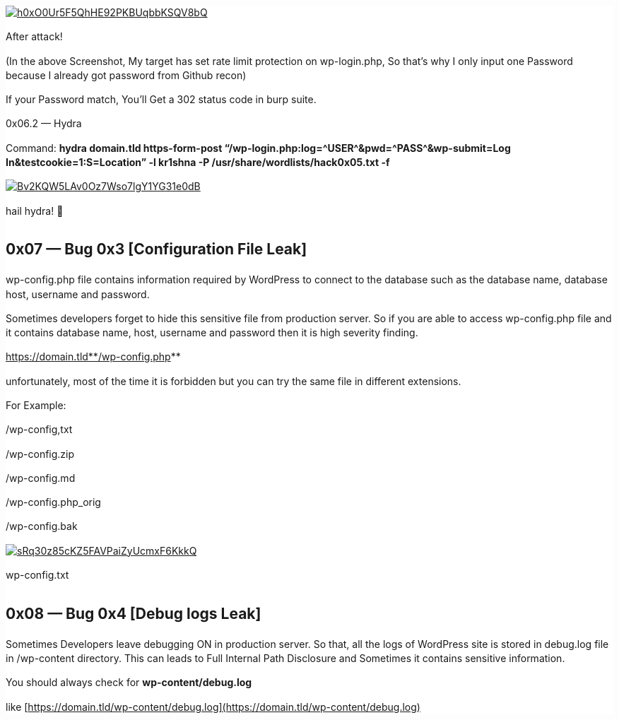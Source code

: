 [![h0xO0Ur5F5QhHE92PKBUqbbKSQV8bQ](https://miro.medium.com/v2/resize:fit:1400/1*PAriqXVynEJzFhHOhggYHQ.png)](https://miro.medium.com/v2/resize:fit:1400/1*PAriqXVynEJzFhHOhggYHQ.png)

After attack!

(In the above Screenshot, My target has set rate limit protection on wp-login.php, So that’s why I only input one Password because I already got password from Github recon)

If your Password match, You’ll Get a 302 status code in burp suite.

0x06.2 — Hydra

Command: **hydra domain.tld https-form-post “/wp-login.php:log=^USER^&pwd=^PASS^&wp-submit=Log In&testcookie=1:S=Location” -l kr1shna -P /usr/share/wordlists/hack0x05.txt -f**

[![Bv2KQW5LAv0Oz7Wso7lgY1YG31e0dB](https://miro.medium.com/v2/resize:fit:1400/1*AQaQSwvjRwd4rg6yPtP69Q.png)](https://miro.medium.com/v2/resize:fit:1400/1*AQaQSwvjRwd4rg6yPtP69Q.png)

hail hydra! 🤩

## **0x07 — Bug 0x3 [Configuration File Leak]**

wp-config.php file contains information required by WordPress to connect to the database such as the database name, database host, username and password.

Sometimes developers forget to hide this sensitive file from production server. So if you are able to access wp-config.php file and it contains database name, host, username and password then it is high severity finding.

https://domain.tld**/wp-config.php**

unfortunately, most of the time it is forbidden but you can try the same file in different extensions.

For Example:

/wp-config,txt

/wp-config.zip

/wp-config.md

/wp-config.php_orig

/wp-config.bak

[![sRq30z85cKZ5FAVPaiZyUcmxF6KkkQ](https://miro.medium.com/v2/resize:fit:1400/1*YmHosM6Kep6OV05ehPxHPw.png)](https://miro.medium.com/v2/resize:fit:1400/1*YmHosM6Kep6OV05ehPxHPw.png)

wp-config.txt

## 0x08 — Bug 0x4 [Debug logs Leak]

Sometimes Developers leave debugging ON in production server. So that, all the logs of WordPress site is stored in debug.log file in /wp-content directory. This can leads to Full Internal Path Disclosure and Sometimes it contains sensitive information.

You should always check for  **wp-content/debug.log**

like  [https://domain.tld/wp-content/debug.log](https://domain.tld/wp-content/debug.log)
